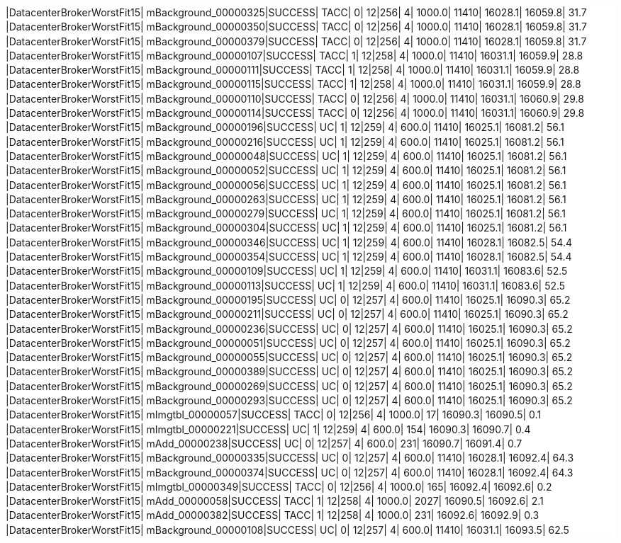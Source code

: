 |DatacenterBrokerWorstFit15|  mBackground_00000325|SUCCESS|  TACC|   0|       12|256|        4|    1000.0|      11410|  16028.1|   16059.8|    31.7
|DatacenterBrokerWorstFit15|  mBackground_00000350|SUCCESS|  TACC|   0|       12|256|        4|    1000.0|      11410|  16028.1|   16059.8|    31.7
|DatacenterBrokerWorstFit15|  mBackground_00000379|SUCCESS|  TACC|   0|       12|256|        4|    1000.0|      11410|  16028.1|   16059.8|    31.7
|DatacenterBrokerWorstFit15|  mBackground_00000107|SUCCESS|  TACC|   1|       12|258|        4|    1000.0|      11410|  16031.1|   16059.9|    28.8
|DatacenterBrokerWorstFit15|  mBackground_00000111|SUCCESS|  TACC|   1|       12|258|        4|    1000.0|      11410|  16031.1|   16059.9|    28.8
|DatacenterBrokerWorstFit15|  mBackground_00000115|SUCCESS|  TACC|   1|       12|258|        4|    1000.0|      11410|  16031.1|   16059.9|    28.8
|DatacenterBrokerWorstFit15|  mBackground_00000110|SUCCESS|  TACC|   0|       12|256|        4|    1000.0|      11410|  16031.1|   16060.9|    29.8
|DatacenterBrokerWorstFit15|  mBackground_00000114|SUCCESS|  TACC|   0|       12|256|        4|    1000.0|      11410|  16031.1|   16060.9|    29.8
|DatacenterBrokerWorstFit15|  mBackground_00000196|SUCCESS|    UC|   1|       12|259|        4|     600.0|      11410|  16025.1|   16081.2|    56.1
|DatacenterBrokerWorstFit15|  mBackground_00000216|SUCCESS|    UC|   1|       12|259|        4|     600.0|      11410|  16025.1|   16081.2|    56.1
|DatacenterBrokerWorstFit15|  mBackground_00000048|SUCCESS|    UC|   1|       12|259|        4|     600.0|      11410|  16025.1|   16081.2|    56.1
|DatacenterBrokerWorstFit15|  mBackground_00000052|SUCCESS|    UC|   1|       12|259|        4|     600.0|      11410|  16025.1|   16081.2|    56.1
|DatacenterBrokerWorstFit15|  mBackground_00000056|SUCCESS|    UC|   1|       12|259|        4|     600.0|      11410|  16025.1|   16081.2|    56.1
|DatacenterBrokerWorstFit15|  mBackground_00000263|SUCCESS|    UC|   1|       12|259|        4|     600.0|      11410|  16025.1|   16081.2|    56.1
|DatacenterBrokerWorstFit15|  mBackground_00000279|SUCCESS|    UC|   1|       12|259|        4|     600.0|      11410|  16025.1|   16081.2|    56.1
|DatacenterBrokerWorstFit15|  mBackground_00000304|SUCCESS|    UC|   1|       12|259|        4|     600.0|      11410|  16025.1|   16081.2|    56.1
|DatacenterBrokerWorstFit15|  mBackground_00000346|SUCCESS|    UC|   1|       12|259|        4|     600.0|      11410|  16028.1|   16082.5|    54.4
|DatacenterBrokerWorstFit15|  mBackground_00000354|SUCCESS|    UC|   1|       12|259|        4|     600.0|      11410|  16028.1|   16082.5|    54.4
|DatacenterBrokerWorstFit15|  mBackground_00000109|SUCCESS|    UC|   1|       12|259|        4|     600.0|      11410|  16031.1|   16083.6|    52.5
|DatacenterBrokerWorstFit15|  mBackground_00000113|SUCCESS|    UC|   1|       12|259|        4|     600.0|      11410|  16031.1|   16083.6|    52.5
|DatacenterBrokerWorstFit15|  mBackground_00000195|SUCCESS|    UC|   0|       12|257|        4|     600.0|      11410|  16025.1|   16090.3|    65.2
|DatacenterBrokerWorstFit15|  mBackground_00000211|SUCCESS|    UC|   0|       12|257|        4|     600.0|      11410|  16025.1|   16090.3|    65.2
|DatacenterBrokerWorstFit15|  mBackground_00000236|SUCCESS|    UC|   0|       12|257|        4|     600.0|      11410|  16025.1|   16090.3|    65.2
|DatacenterBrokerWorstFit15|  mBackground_00000051|SUCCESS|    UC|   0|       12|257|        4|     600.0|      11410|  16025.1|   16090.3|    65.2
|DatacenterBrokerWorstFit15|  mBackground_00000055|SUCCESS|    UC|   0|       12|257|        4|     600.0|      11410|  16025.1|   16090.3|    65.2
|DatacenterBrokerWorstFit15|  mBackground_00000389|SUCCESS|    UC|   0|       12|257|        4|     600.0|      11410|  16025.1|   16090.3|    65.2
|DatacenterBrokerWorstFit15|  mBackground_00000269|SUCCESS|    UC|   0|       12|257|        4|     600.0|      11410|  16025.1|   16090.3|    65.2
|DatacenterBrokerWorstFit15|  mBackground_00000293|SUCCESS|    UC|   0|       12|257|        4|     600.0|      11410|  16025.1|   16090.3|    65.2
|DatacenterBrokerWorstFit15|      mImgtbl_00000057|SUCCESS|  TACC|   0|       12|256|        4|    1000.0|         17|  16090.3|   16090.5|     0.1
|DatacenterBrokerWorstFit15|      mImgtbl_00000221|SUCCESS|    UC|   1|       12|259|        4|     600.0|        154|  16090.3|   16090.7|     0.4
|DatacenterBrokerWorstFit15|         mAdd_00000238|SUCCESS|    UC|   0|       12|257|        4|     600.0|        231|  16090.7|   16091.4|     0.7
|DatacenterBrokerWorstFit15|  mBackground_00000335|SUCCESS|    UC|   0|       12|257|        4|     600.0|      11410|  16028.1|   16092.4|    64.3
|DatacenterBrokerWorstFit15|  mBackground_00000374|SUCCESS|    UC|   0|       12|257|        4|     600.0|      11410|  16028.1|   16092.4|    64.3
|DatacenterBrokerWorstFit15|      mImgtbl_00000349|SUCCESS|  TACC|   0|       12|256|        4|    1000.0|        165|  16092.4|   16092.6|     0.2
|DatacenterBrokerWorstFit15|         mAdd_00000058|SUCCESS|  TACC|   1|       12|258|        4|    1000.0|       2027|  16090.5|   16092.6|     2.1
|DatacenterBrokerWorstFit15|         mAdd_00000382|SUCCESS|  TACC|   1|       12|258|        4|    1000.0|        231|  16092.6|   16092.9|     0.3
|DatacenterBrokerWorstFit15|  mBackground_00000108|SUCCESS|    UC|   0|       12|257|        4|     600.0|      11410|  16031.1|   16093.5|    62.5